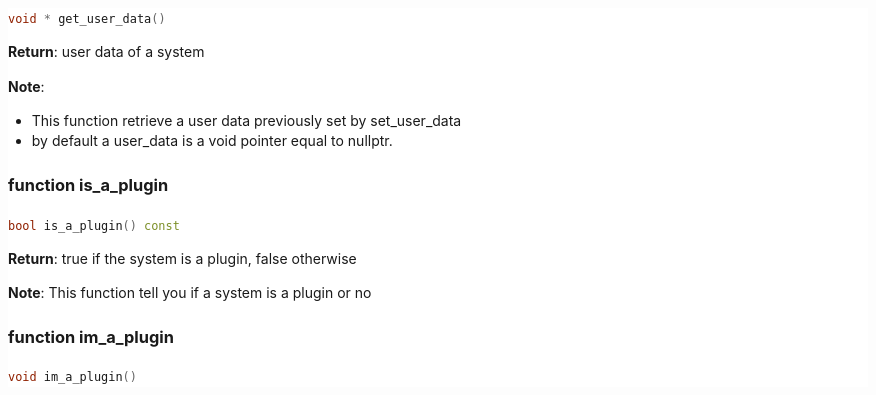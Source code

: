 ```cpp
void * get_user_data()
```







**Return**: user data of a system 





**Note**: 

  * This function retrieve a user data previously set by set_user_data 
  * by default a user_data is a void pointer equal to nullptr. 

















### function is_a_plugin

```cpp
bool is_a_plugin() const
```







**Return**: true if the system is a plugin, false otherwise 





**Note**: This function tell you if a system is a plugin or no 
















### function im_a_plugin

```cpp
void im_a_plugin()
```
